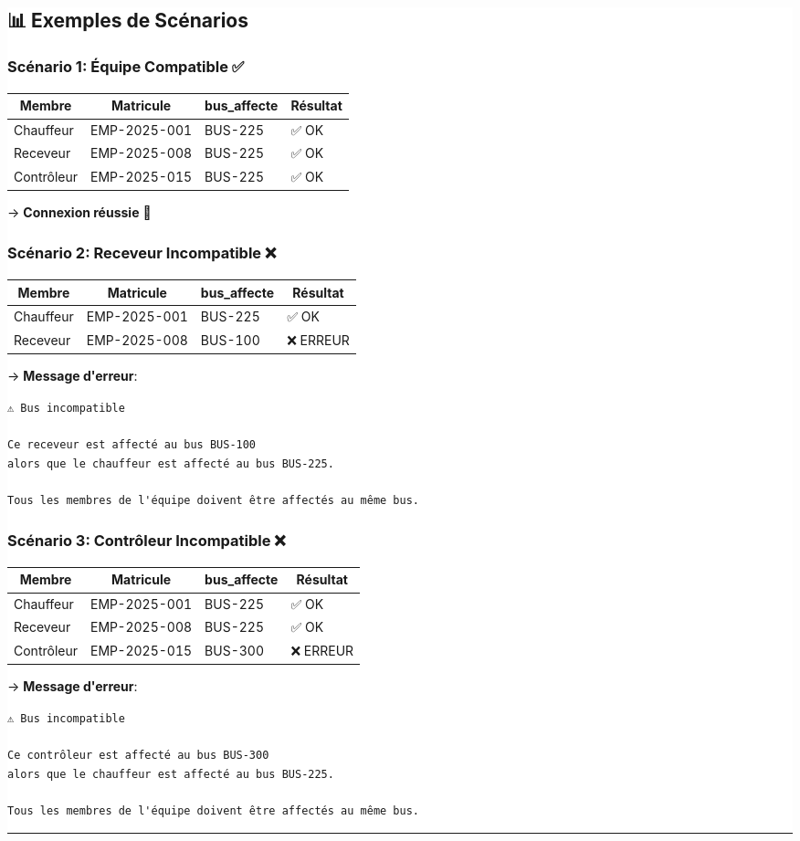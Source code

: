 ## 📊 Exemples de Scénarios

### **Scénario 1: Équipe Compatible** ✅

| Membre      | Matricule     | bus_affecte | Résultat |
|-------------|---------------|-------------|----------|
| Chauffeur   | EMP-2025-001  | BUS-225     | ✅ OK    |
| Receveur    | EMP-2025-008  | BUS-225     | ✅ OK    |
| Contrôleur  | EMP-2025-015  | BUS-225     | ✅ OK    |

→ **Connexion réussie** 🎉

### **Scénario 2: Receveur Incompatible** ❌

| Membre      | Matricule     | bus_affecte | Résultat |
|-------------|---------------|-------------|----------|
| Chauffeur   | EMP-2025-001  | BUS-225     | ✅ OK    |
| Receveur    | EMP-2025-008  | BUS-100     | ❌ ERREUR|

→ **Message d'erreur**:
```
⚠️ Bus incompatible

Ce receveur est affecté au bus BUS-100 
alors que le chauffeur est affecté au bus BUS-225.

Tous les membres de l'équipe doivent être affectés au même bus.
```

### **Scénario 3: Contrôleur Incompatible** ❌

| Membre      | Matricule     | bus_affecte | Résultat |
|-------------|---------------|-------------|----------|
| Chauffeur   | EMP-2025-001  | BUS-225     | ✅ OK    |
| Receveur    | EMP-2025-008  | BUS-225     | ✅ OK    |
| Contrôleur  | EMP-2025-015  | BUS-300     | ❌ ERREUR|

→ **Message d'erreur**:
```
⚠️ Bus incompatible

Ce contrôleur est affecté au bus BUS-300 
alors que le chauffeur est affecté au bus BUS-225.

Tous les membres de l'équipe doivent être affectés au même bus.
```

---
